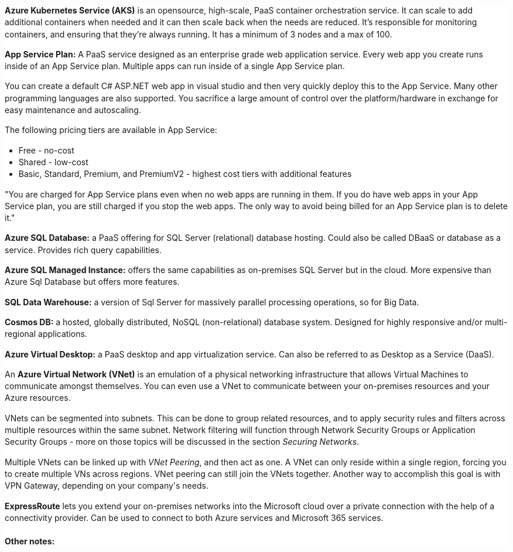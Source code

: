 **Azure Kubernetes Service (AKS)** is an opensource, high-scale, PaaS container orchestration service. It can scale to add additional containers when needed and it can then scale back when the needs are reduced. It’s responsible for monitoring containers, and ensuring that they’re always running. It has a minimum of 3 nodes and a max of 100.

**App Service Plan:** A PaaS service designed as an enterprise grade web application service. Every web app you create runs inside of an App Service plan. Multiple apps can run inside of a single App Service plan.

You can create a default C# ASP.NET web app in visual studio and then very quickly deploy this to the App Service. Many other programming languages are also supported. You sacrifice a large amount of control over the platform/hardware in exchange for easy maintenance and autoscaling.

The following pricing tiers are available in App Service: 
- Free - no-cost
- Shared - low-cost
- Basic, Standard, Premium, and PremiumV2 - highest cost tiers with additional features

"You are charged for App Service plans even when no web apps are running in them. If you do have web apps in your App Service plan, you are still charged if you stop the web apps. The only way to avoid being billed for an App Service plan is to delete it."

**Azure SQL Database:** a PaaS offering for SQL Server (relational) database hosting. Could also be called DBaaS or database as a service. Provides rich query capabilities.

**Azure SQL Managed Instance:** offers the same capabilities as on-premises SQL Server but in the cloud. More expensive than Azure Sql Database but offers more features.

**SQL Data Warehouse:** a version of Sql Server for massively parallel processing operations, so for Big Data.

**Cosmos DB:** a hosted, globally distributed, NoSQL (non-relational) database system. Designed for highly responsive and/or multi-regional applications.

**Azure Virtual Desktop:** a PaaS desktop and app virtualization service. Can also be referred to as Desktop as a Service (DaaS).

An **Azure Virtual Network (VNet)** is an emulation of a physical networking infrastructure that allows Virtual Machines to communicate amongst themselves. You can even use a VNet to communicate between your on-premises resources and your Azure resources. 

VNets can be segmented into subnets. This can be done to group related resources, and to apply security rules and filters across multiple resources within the same subnet. Network filtering will function through Network Security Groups or Application Security Groups - more on those topics will be discussed in the section *Securing Networks*.

Multiple VNets can be linked up with *VNet Peering*, and then act as one. A VNet can only reside within a single region, forcing you to create multiple VNs across regions. VNet peering can still join the VNets together. Another way to accomplish this goal is with VPN Gateway, depending on your company's needs.

**ExpressRoute** lets you extend your on-premises networks into the Microsoft cloud over a private connection with the help of a connectivity provider. Can be used to connect to both Azure services and Microsoft 365 services.

#### Other notes:
